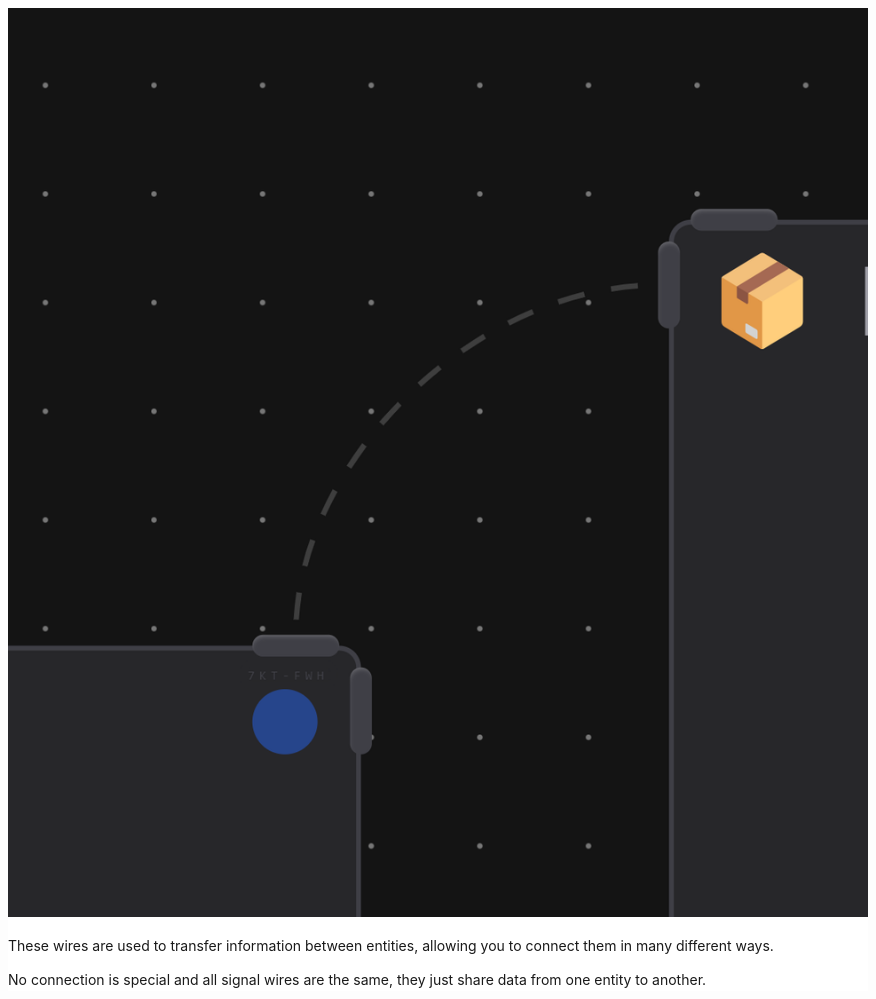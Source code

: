![](./assets/signal-wire.png)

These wires are used to transfer information between entities, allowing you to
connect them in many different ways.

No connection is special and all signal wires are the same, they just share data
from one entity to another.
